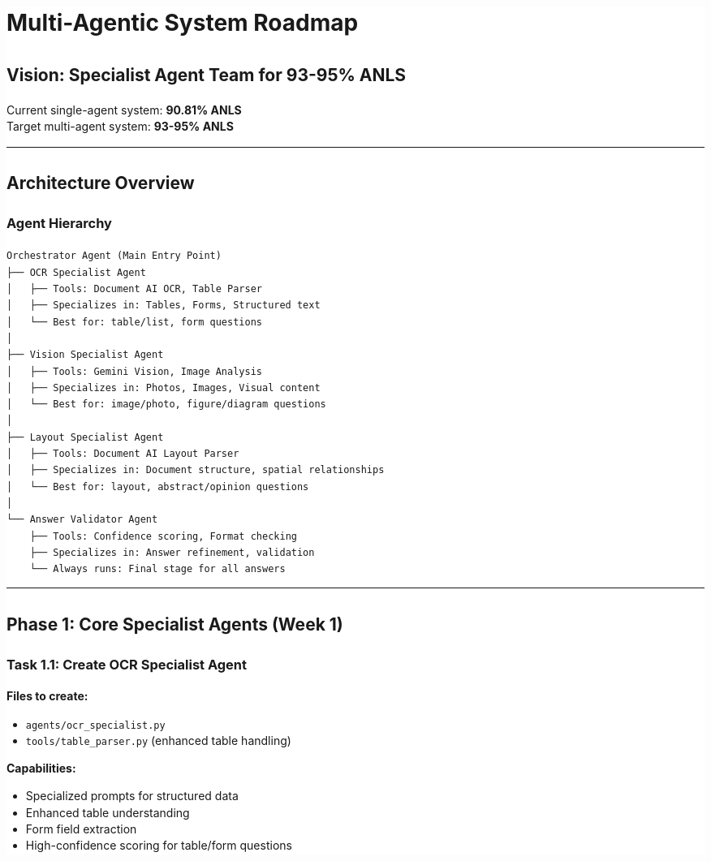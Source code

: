 # Multi-Agentic System Roadmap

## Vision: Specialist Agent Team for 93-95% ANLS

Current single-agent system: **90.81% ANLS**  
Target multi-agent system: **93-95% ANLS**

---

## Architecture Overview

### Agent Hierarchy

```
Orchestrator Agent (Main Entry Point)
├── OCR Specialist Agent
│   ├── Tools: Document AI OCR, Table Parser
│   ├── Specializes in: Tables, Forms, Structured text
│   └── Best for: table/list, form questions
│
├── Vision Specialist Agent  
│   ├── Tools: Gemini Vision, Image Analysis
│   ├── Specializes in: Photos, Images, Visual content
│   └── Best for: image/photo, figure/diagram questions
│
├── Layout Specialist Agent
│   ├── Tools: Document AI Layout Parser
│   ├── Specializes in: Document structure, spatial relationships
│   └── Best for: layout, abstract/opinion questions
│
└── Answer Validator Agent
    ├── Tools: Confidence scoring, Format checking
    ├── Specializes in: Answer refinement, validation
    └── Always runs: Final stage for all answers
```

---

## Phase 1: Core Specialist Agents (Week 1)

### Task 1.1: Create OCR Specialist Agent
**Files to create:**
- `agents/ocr_specialist.py`
- `tools/table_parser.py` (enhanced table handling)

**Capabilities:**
- Specialized prompts for structured data
- Enhanced table understanding
- Form field extraction
- High-confidence scoring for table/form questions
